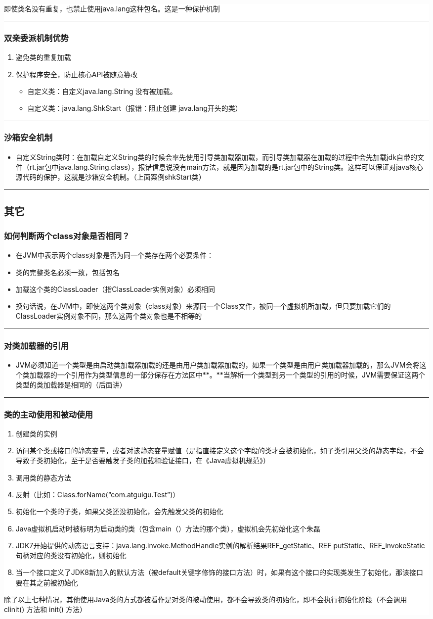 即使类名没有重复，也禁止使用java.lang这种包名。这是一种保护机制

---

### 双亲委派机制优势

1. 避免类的重复加载

2. 保护程序安全，防止核心API被随意篡改

   - 自定义类：自定义java.lang.String 没有被加载。

   - 自定义类：java.lang.ShkStart（报错：阻止创建 java.lang开头的类）

---

### 沙箱安全机制

- 自定义String类时：在加载自定义String类的时候会率先使用引导类加载器加载，而引导类加载器在加载的过程中会先加载jdk自带的文件（rt.jar包中java.lang.String.class），报错信息说没有main方法，就是因为加载的是rt.jar包中的String类。这样可以保证对java核心源代码的保护，这就是沙箱安全机制。（上面案例shkStart类）

---

## 其它

### 如何判断两个class对象是否相同？

- 在JVM中表示两个class对象是否为同一个类存在两个必要条件：

- 类的完整类名必须一致，包括包名
- 加载这个类的ClassLoader（指ClassLoader实例对象）必须相同

- 换句话说，在JVM中，即使这两个类对象（class对象）来源同一个Class文件，被同一个虚拟机所加载，但只要加载它们的ClassLoader实例对象不同，那么这两个类对象也是不相等的

---

### 对类加载器的引用

- JVM必须知道一个类型是由启动类加载器加载的还是由用户类加载器加载的，如果一个类型是由用户类加载器加载的，那么JVM会将这个类加载器的一个引用作为类型信息的一部分保存在方法区中**。**当解析一个类型到另一个类型的引用的时候，JVM需要保证这两个类型的类加载器是相同的（后面讲）

---

### 类的主动使用和被动使用

1. 创建类的实例
2. 访问某个类或接口的静态变量，或者对该静态变量赋值（是指直接定义这个字段的类才会被初始化，如子类引用父类的静态字段，不会导致子类初始化，至于是否要触发子类的加载和验证接口，在《Java虚拟机规范》）

1. 调用类的静态方法
2. 反射（比如：Class.forName(“com.atguigu.Test”)）

1. 初始化一个类的子类，如果父类还没初始化，会先触发父类的初始化
2. Java虚拟机启动时被标明为启动类的类（包含main（）方法的那个类），虚拟机会先初始化这个朱磊

1. JDK7开始提供的动态语言支持：java.lang.invoke.MethodHandle实例的解析结果REF_getStatic、REF putStatic、REF_invokeStatic句柄对应的类没有初始化，则初始化
2. 当一个接口定义了JDK8新加入的默认方法（被default关键字修饰的接口方法）时，如果有这个接口的实现类发生了初始化，那该接口要在其之前被初始化

除了以上七种情况，其他使用Java类的方式都被看作是对类的被动使用，都不会导致类的初始化，即不会执行初始化阶段（不会调用 clinit() 方法和 init() 方法）